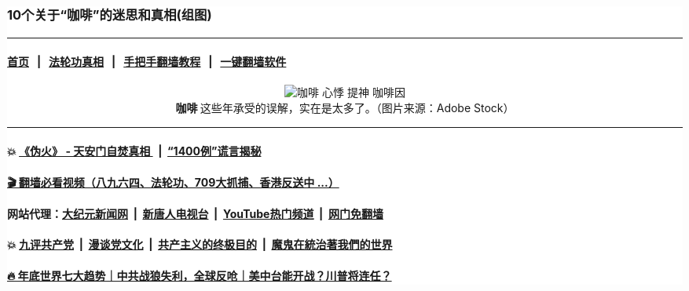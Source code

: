 ### 10个关于“咖啡”的迷思和真相(组图)
------------------------

#### [首页](https://github.com/gfw-breaker/banned-news3/blob/master/README.md) &nbsp;&nbsp;|&nbsp;&nbsp; [法轮功真相](https://github.com/begood0513/basic/blob/master/README.md)  &nbsp;&nbsp;|&nbsp;&nbsp; [手把手翻墙教程](https://github.com/gfw-breaker/guides/wiki)  &nbsp;&nbsp;|&nbsp;&nbsp; [一键翻墙软件](https://github.com/gfw-breaker/nogfw/blob/master/README.md)  



<div class="article_right" style="fone-color:#000">
 <p style="text-align:center">
  <img alt="咖啡 心悸 提神 咖啡因" src="https://img3.secretchina.com/pic/2020/9-9/p2772452a102271258-ss.jpg"/>
  <br>
   <strong>
    咖啡
   </strong>
   这些年承受的误解，实在是太多了。（图片来源：Adobe Stock）
   <span id="hideid" name="hideid" style="color:red;display:none;">
    <span href="https://www.secretchina.com">
    </span>
   </span>
  </br>
 </p>
 <div id="txt-mid1-t21-2017">
  

---

#### 💥 [《伪火》 - 天安门自焚真相 ](http://141.164.51.119:10000/videos/blog/weihuo.html)&nbsp; |&nbsp; [“1400例”谎言揭秘  ](http://141.164.51.119:10000/videos/blog/jiexi1400.html)

#### [ 🎬  翻墙必看视频（八九六四、法轮功、709大抓捕、香港反送中 ...）](https://github.com/gfw-breaker/links/blob/master/banned.md)

#### 网站代理：[大纪元新闻网](http://167.172.10.89:10080/gb/) &nbsp;|&nbsp; [新唐人电视台](http://167.172.10.89:8808/gb/)  &nbsp;|&nbsp; [YouTube热门频道](http://158.247.203.241/youtube.html) &nbsp;|&nbsp; [网门免翻墙](http://158.247.203.241:11000/show.aspx?name=ogHome)

#### 💥 [九评共产党](http://141.164.51.119:10000/videos/res/jiuping/)&nbsp; |&nbsp; [漫谈党文化](http://141.164.51.119:10000/videos/res/mtdwh/)&nbsp; |&nbsp; [共产主义的终极目的](http://141.164.51.119:10000/videos/res/zjmd/)&nbsp; |&nbsp; [魔鬼在統治著我們的世界](http://141.164.51.119:10000/videos/res/TheSpecter/)  

#### [ 🔥  年底世界七大趋势｜中共战狼失利，全球反呛｜美中台能开战？川普将连任？](http://141.164.51.119:10000/videos/news/tanghao02.html)
